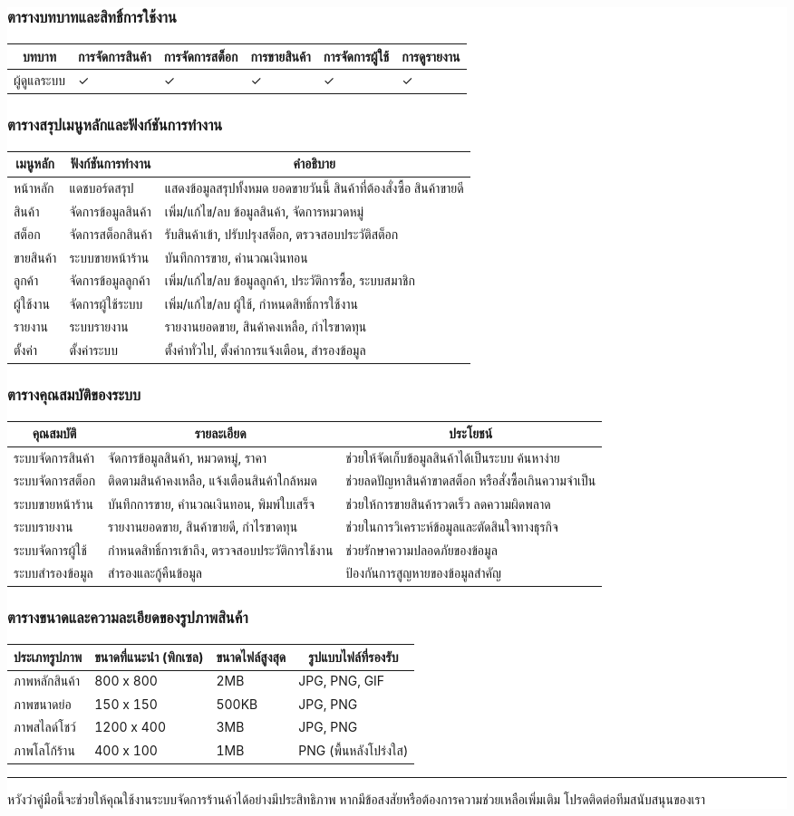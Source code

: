 ### ตารางบทบาทและสิทธิ์การใช้งาน

| บทบาท | การจัดการสินค้า | การจัดการสต็อก | การขายสินค้า | การจัดการผู้ใช้ | การดูรายงาน |
|-------|--------------|--------------|------------|--------------|------------|
| ผู้ดูแลระบบ | ✓ | ✓ | ✓ | ✓ | ✓ |


### ตารางสรุปเมนูหลักและฟังก์ชันการทำงาน

| เมนูหลัก | ฟังก์ชันการทำงาน | คำอธิบาย |
|---------|----------------|---------|
| หน้าหลัก | แดชบอร์ดสรุป | แสดงข้อมูลสรุปทั้งหมด ยอดขายวันนี้ สินค้าที่ต้องสั่งซื้อ สินค้าขายดี |
| สินค้า | จัดการข้อมูลสินค้า | เพิ่ม/แก้ไข/ลบ ข้อมูลสินค้า, จัดการหมวดหมู่ |
| สต็อก | จัดการสต็อกสินค้า | รับสินค้าเข้า, ปรับปรุงสต็อก, ตรวจสอบประวัติสต็อก |
| ขายสินค้า | ระบบขายหน้าร้าน | บันทึกการขาย, คำนวณเงินทอน |
| ลูกค้า | จัดการข้อมูลลูกค้า | เพิ่ม/แก้ไข/ลบ ข้อมูลลูกค้า, ประวัติการซื้อ, ระบบสมาชิก |
| ผู้ใช้งาน | จัดการผู้ใช้ระบบ | เพิ่ม/แก้ไข/ลบ ผู้ใช้, กำหนดสิทธิ์การใช้งาน |
| รายงาน | ระบบรายงาน | รายงานยอดขาย, สินค้าคงเหลือ, กำไรขาดทุน |
| ตั้งค่า | ตั้งค่าระบบ | ตั้งค่าทั่วไป, ตั้งค่าการแจ้งเตือน, สำรองข้อมูล |



### ตารางคุณสมบัติของระบบ

| คุณสมบัติ | รายละเอียด | ประโยชน์ |
|---------|----------|---------|
| ระบบจัดการสินค้า | จัดการข้อมูลสินค้า, หมวดหมู่, ราคา | ช่วยให้จัดเก็บข้อมูลสินค้าได้เป็นระบบ ค้นหาง่าย |
| ระบบจัดการสต็อก | ติดตามสินค้าคงเหลือ, แจ้งเตือนสินค้าใกล้หมด | ช่วยลดปัญหาสินค้าขาดสต็อก หรือสั่งซื้อเกินความจำเป็น |
| ระบบขายหน้าร้าน | บันทึกการขาย, คำนวณเงินทอน, พิมพ์ใบเสร็จ | ช่วยให้การขายสินค้ารวดเร็ว ลดความผิดพลาด |
| ระบบรายงาน | รายงานยอดขาย, สินค้าขายดี, กำไรขาดทุน | ช่วยในการวิเคราะห์ข้อมูลและตัดสินใจทางธุรกิจ |
| ระบบจัดการผู้ใช้ | กำหนดสิทธิ์การเข้าถึง, ตรวจสอบประวัติการใช้งาน | ช่วยรักษาความปลอดภัยของข้อมูล |
| ระบบสำรองข้อมูล | สำรองและกู้คืนข้อมูล | ป้องกันการสูญหายของข้อมูลสำคัญ |

### ตารางขนาดและความละเอียดของรูปภาพสินค้า

| ประเภทรูปภาพ | ขนาดที่แนะนำ (พิกเซล) | ขนาดไฟล์สูงสุด | รูปแบบไฟล์ที่รองรับ |
|-------------|----------------------|--------------|------------------|
| ภาพหลักสินค้า | 800 x 800 | 2MB | JPG, PNG, GIF |
| ภาพขนาดย่อ | 150 x 150 | 500KB | JPG, PNG |
| ภาพสไลด์โชว์ | 1200 x 400 | 3MB | JPG, PNG |
| ภาพโลโก้ร้าน | 400 x 100 | 1MB | PNG (พื้นหลังโปร่งใส) |

---

หวังว่าคู่มือนี้จะช่วยให้คุณใช้งานระบบจัดการร้านค้าได้อย่างมีประสิทธิภาพ หากมีข้อสงสัยหรือต้องการความช่วยเหลือเพิ่มเติม โปรดติดต่อทีมสนับสนุนของเรา 